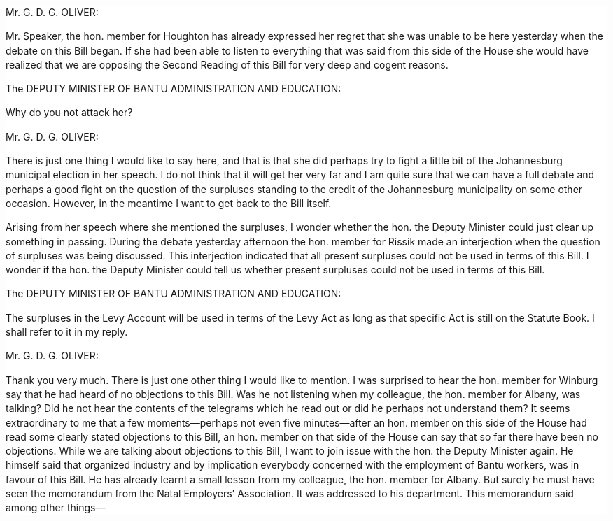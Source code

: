</speech>

<speech by="#oliver">

<from>Mr. <person refersTo="hansard_za">G. D. G. OLIVER</person>:</from>

<p>Mr. Speaker, the hon. member for Houghton has already expressed her regret that she was unable to be here yesterday when the debate on this Bill began. If she had been able to listen to everything that was said from this side of the House she would have realized that we are opposing the Second Reading of this Bill for very deep and cogent reasons.</p>

</speech>

<speech by="#deputy_minister_of_bantu_administration_and_education">

<from>The <person refersTo="hansard_za">DEPUTY MINISTER OF BANTU ADMINISTRATION AND EDUCATION</person>:</from>

<p>Why do you not attack her&#x003F;</p>

</speech>

<speech by="#oliver">

<from>Mr. <person refersTo="hansard_za">G. D. G. OLIVER</person>:</from>

<p>There is just one thing I would like to say here, and that is that she did perhaps try to fight a little bit of the Johannesburg municipal election in her speech. I do not think that it will get her very far and I am quite sure that we can have a full debate and perhaps a good fight on the question of the surpluses standing to the credit of the Johannesburg municipality on some other occasion. However, in the meantime I want to get back to the Bill itself.</p>

<p>Arising from her speech where she mentioned the surpluses, I wonder whether the hon. the Deputy Minister could just clear up something in passing. During the debate yesterday afternoon the hon. member for Rissik made an interjection when the question of surpluses was being discussed. This interjection indicated that all present surpluses could not be used in terms of this Bill. I wonder if the hon. the Deputy Minister could tell us whether present surpluses could not be used in terms of this Bill.</p>

</speech>

<speech by="#deputy_minister_of_bantu_administration_and_education">

<from>The <person refersTo="hansard_za">DEPUTY MINISTER OF BANTU ADMINISTRATION AND EDUCATION</person>:</from>

<p>The surpluses in the Levy Account will be used in terms of the Levy Act as long as that specific Act is still on the Statute Book. I shall refer to it in my reply.</p>

</speech>

<speech by="#oliver">

<from>Mr. <person refersTo="hansard_za">G. D. G. OLIVER</person>:</from>

<p>Thank you very much. There is just one other thing I would like to mention. I was surprised to hear the hon. member for Winburg say that he had heard of no objections to this Bill. Was he not listening when my colleague, the hon. member for Albany, was talking&#x003F; Did he not hear the contents of the telegrams which he read out or did he perhaps not understand them&#x003F; It seems extraordinary to me that a few moments&#x2014;perhaps not even five minutes&#x2014;after an hon. member on this side of the House had read some clearly stated objections to this Bill, an hon. member on that side of the House can say that so far there have been no objections. While we are talking about objections to this Bill, I want to join issue with the hon. the Deputy Minister again. He himself said that organized industry and by implication everybody concerned with the employment of Bantu workers, was in favour of this Bill. He has already learnt a small lesson from my colleague, the hon. member for Albany. But surely he must have seen the memorandum from the Natal Employers&#x2019; Association. It was addressed <span class="col_575-576" refersTo="page_0303"/>to his department. This memorandum said among other things&#x2014;</p>
